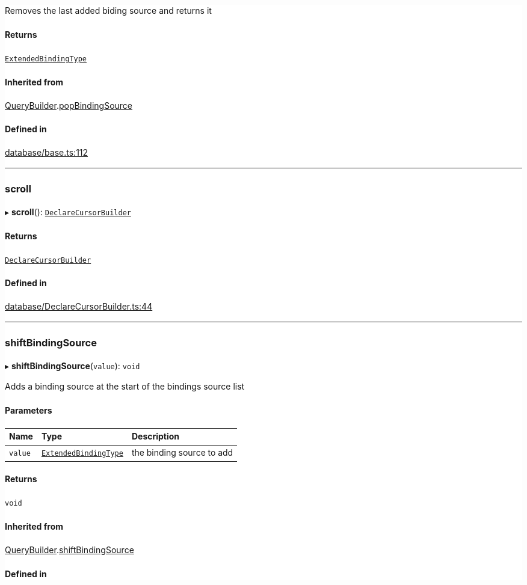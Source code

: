 Removes the last added biding source and returns it

#### Returns

[`ExtendedBindingType`](../modules/database_base.md#extendedbindingtype)

#### Inherited from

[QueryBuilder](database_base.QueryBuilder.md).[popBindingSource](database_base.QueryBuilder.md#popbindingsource)

#### Defined in

[database/base.ts:112](https://github.com/onzag/itemize/blob/73e0c39e/database/base.ts#L112)

___

### scroll

▸ **scroll**(): [`DeclareCursorBuilder`](database_DeclareCursorBuilder.DeclareCursorBuilder.md)

#### Returns

[`DeclareCursorBuilder`](database_DeclareCursorBuilder.DeclareCursorBuilder.md)

#### Defined in

[database/DeclareCursorBuilder.ts:44](https://github.com/onzag/itemize/blob/73e0c39e/database/DeclareCursorBuilder.ts#L44)

___

### shiftBindingSource

▸ **shiftBindingSource**(`value`): `void`

Adds a binding source at the start of the bindings source
list

#### Parameters

| Name | Type | Description |
| :------ | :------ | :------ |
| `value` | [`ExtendedBindingType`](../modules/database_base.md#extendedbindingtype) | the binding source to add |

#### Returns

`void`

#### Inherited from

[QueryBuilder](database_base.QueryBuilder.md).[shiftBindingSource](database_base.QueryBuilder.md#shiftbindingsource)

#### Defined in

